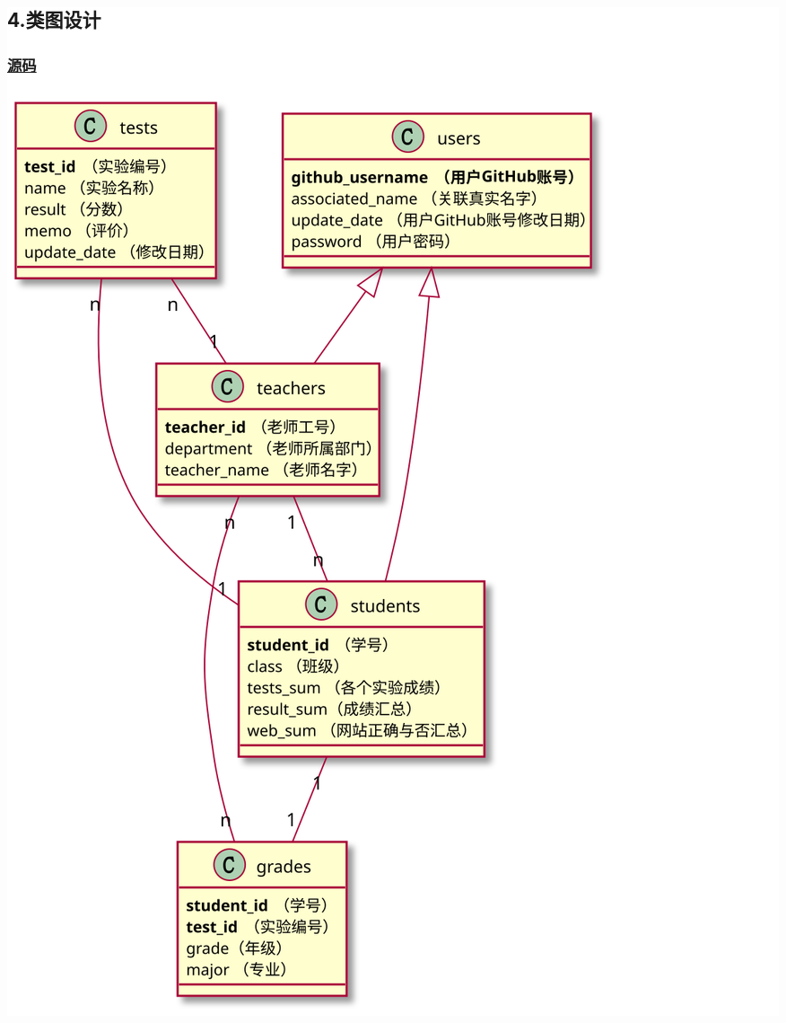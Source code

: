 
## 4.类图设计

### [源码](https://github.com/Wangfan212/is_analysis/blob/master/test6/class.md)

![test6](类图.svg)
